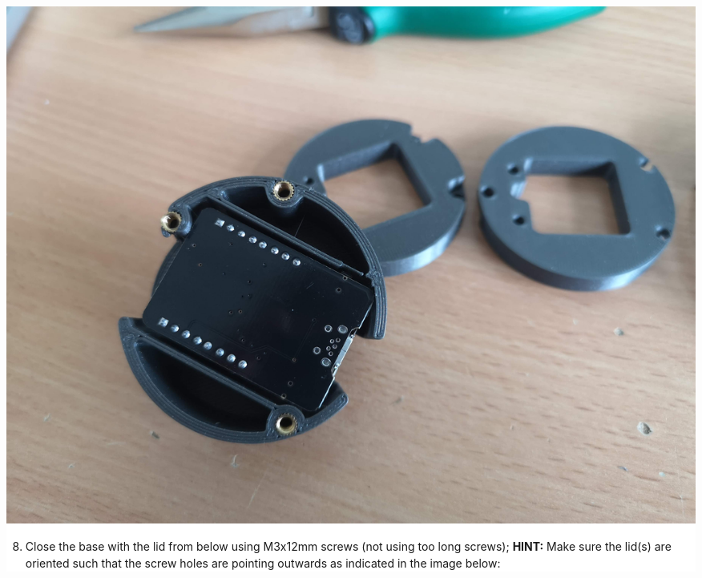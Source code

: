 ![](IMAGES/injectionmold/matchboxscope_injectionmolding15.jpg)

8. Close the base with the lid from below using M3x12mm screws (not using too long screws); **HINT:** Make sure the lid(s) are oriented such that the screw holes are pointing outwards as indicated in the image below: